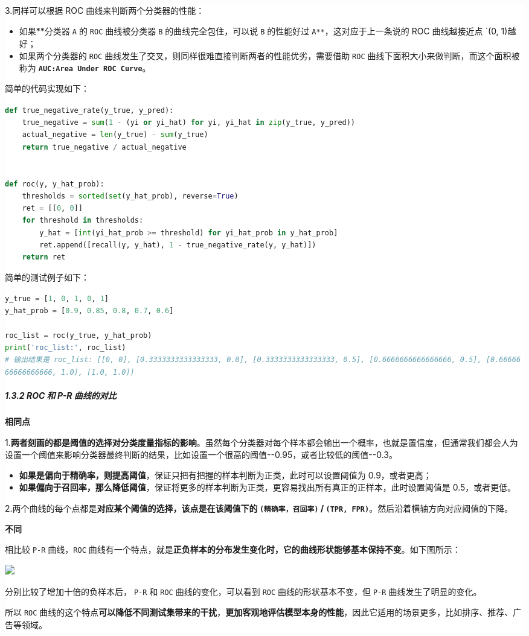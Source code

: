 3.同样可以根据 ROC 曲线来判断两个分类器的性能：

- 如果**分类器 `A` 的 `ROC` 曲线被分类器 `B` 的曲线完全包住，可以说 `B` 的性能好过 `A**`，这对应于上一条说的 ROC 曲线越接近点 `(0, 1)越好；
- 如果两个分类器的 `ROC` 曲线发生了交叉，则同样很难直接判断两者的性能优劣，需要借助 `ROC` 曲线下面积大小来做判断，而这个面积被称为 **`AUC:Area Under ROC Curve`**。

简单的代码实现如下：

```python
def true_negative_rate(y_true, y_pred):
    true_negative = sum(1 - (yi or yi_hat) for yi, yi_hat in zip(y_true, y_pred))
    actual_negative = len(y_true) - sum(y_true)
    return true_negative / actual_negative


def roc(y, y_hat_prob):
    thresholds = sorted(set(y_hat_prob), reverse=True)
    ret = [[0, 0]]
    for threshold in thresholds:
        y_hat = [int(yi_hat_prob >= threshold) for yi_hat_prob in y_hat_prob]
        ret.append([recall(y, y_hat), 1 - true_negative_rate(y, y_hat)])
    return ret
```

简单的测试例子如下：

```python
y_true = [1, 0, 1, 0, 1]
y_hat_prob = [0.9, 0.85, 0.8, 0.7, 0.6]

roc_list = roc(y_true, y_hat_prob)
print('roc_list:', roc_list)
# 输出结果是 roc_list: [[0, 0], [0.3333333333333333, 0.0], [0.3333333333333333, 0.5], [0.6666666666666666, 0.5], [0.6666666666666666, 1.0], [1.0, 1.0]]
```



##### 1.3.2 **ROC 和 P-R 曲线的对比**

**相同点**

1.**两者刻画的都是阈值的选择对分类度量指标的影响**。虽然每个分类器对每个样本都会输出一个概率，也就是置信度，但通常我们都会人为设置一个阈值来影响分类器最终判断的结果，比如设置一个很高的阈值--0.95，或者比较低的阈值--0.3。

- **如果是偏向于精确率，则提高阈值**，保证只把有把握的样本判断为正类，此时可以设置阈值为 0.9，或者更高；
- **如果偏向于召回率，那么降低阈值**，保证将更多的样本判断为正类，更容易找出所有真正的正样本，此时设置阈值是 0.5，或者更低。

2.两个曲线的每个点都是**对应某个阈值的选择，该点是在该阈值下的 `(精确率，召回率)` / `(TPR, FPR)`**。然后沿着横轴方向对应阈值的下降。

**不同**

相比较 `P-R` 曲线，`ROC` 曲线有一个特点，就是**正负样本的分布发生变化时，它的曲线形状能够基本保持不变**。如下图所示：

![](https://cai-images-1257823952.cos.ap-beijing.myqcloud.com/ROC_PR_compare.jpg)

分别比较了增加十倍的负样本后， `P-R` 和 `ROC` 曲线的变化，可以看到 `ROC` 曲线的形状基本不变，但 `P-R` 曲线发生了明显的变化。

所以 `ROC` 曲线的这个特点**可以降低不同测试集带来的干扰**，**更加客观地评估模型本身的性能**，因此它适用的场景更多，比如排序、推荐、广告等领域。
